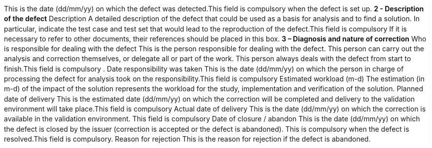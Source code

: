 <td>This is the date (dd/mm/yy) on which the defect was detected.This field is compulsory when the defect is set up.</td>
<td></td>
</tr>
<tr class="even">
<td><strong>2 - Description of the defect</strong></td>
<td></td>
<td></td>
</tr>
<tr class="odd">
<td>Description</td>
<td>A detailed description of the defect that could be used as a basis for analysis and to find a solution. In particular, indicate the test case and test set that would lead to the reproduction of the defect.This field is compulsory</td>
<td>If it is necessary to refer to other documents, their references should be placed in this box.</td>
</tr>
<tr class="even">
<td><strong>3 – Diagnosis and nature of correction</strong></td>
<td></td>
<td></td>
</tr>
<tr class="odd">
<td>Who is responsible for dealing with the defect</td>
<td>This is the person responsible for dealing with the defect. This person can carry out the analysis and correction themselves, or delegate all or part of the work. This person always deals with the defect from start to finish.This field is compulsory</td>
<td>.</td>
</tr>
<tr class="even">
<td>Date responsibility was taken</td>
<td>This is the date (dd/mm/yy) on which the person in charge of processing the defect for analysis took on the responsibility.This field is compulsory</td>
<td></td>
</tr>
<tr class="odd">
<td>Estimated workload (m-d)</td>
<td>The estimation (in m-d) of the impact of the solution represents the workload for the study, implementation and verification of the solution.</td>
<td></td>
</tr>
<tr class="even">
<td>Planned date of delivery</td>
<td>This is the estimated date (dd/mm/yy) on which the correction will be completed and delivery to the validation environment will take place.This field is compulsory</td>
<td></td>
</tr>
<tr class="odd">
<td>Actual date of delivery</td>
<td>This is the date (dd/mm/yy) on which the correction is available in the validation environment. This field is compulsory</td>
<td></td>
</tr>
<tr class="even">
<td>Date of closure / abandon</td>
<td>This is the date (dd/mm/yy) on which the defect is closed by the issuer (correction is accepted or the defect is abandoned). This is compulsory when the defect is resolved.This field is compulsory.</td>
<td></td>
</tr>
<tr class="odd">
<td>Reason for rejection</td>
<td>This is the reason for rejection if the defect is abandoned.</td>
<td></td>